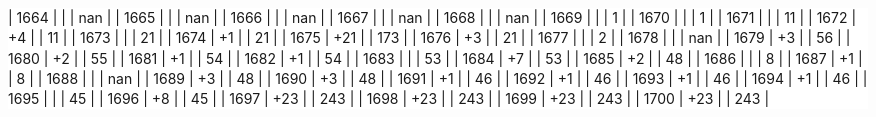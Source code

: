| 1664 |       |          |     nan |
| 1665 |       |          |     nan |
| 1666 |       |          |     nan |
| 1667 |       |          |     nan |
| 1668 |       |          |     nan |
| 1669 |       |          |       1 |
| 1670 |       |          |       1 |
| 1671 |       |          |      11 |
| 1672 | +4    |          |      11 |
| 1673 |       |          |      21 |
| 1674 | +1    |          |      21 |
| 1675 | +21   |          |     173 |
| 1676 | +3    |          |      21 |
| 1677 |       |          |       2 |
| 1678 |       |          |     nan |
| 1679 | +3    |          |      56 |
| 1680 | +2    |          |      55 |
| 1681 | +1    |          |      54 |
| 1682 | +1    |          |      54 |
| 1683 |       |          |      53 |
| 1684 | +7    |          |      53 |
| 1685 | +2    |          |      48 |
| 1686 |       |          |       8 |
| 1687 | +1    |          |       8 |
| 1688 |       |          |     nan |
| 1689 | +3    |          |      48 |
| 1690 | +3    |          |      48 |
| 1691 | +1    |          |      46 |
| 1692 | +1    |          |      46 |
| 1693 | +1    |          |      46 |
| 1694 | +1    |          |      46 |
| 1695 |       |          |      45 |
| 1696 | +8    |          |      45 |
| 1697 | +23   |          |     243 |
| 1698 | +23   |          |     243 |
| 1699 | +23   |          |     243 |
| 1700 | +23   |          |     243 |